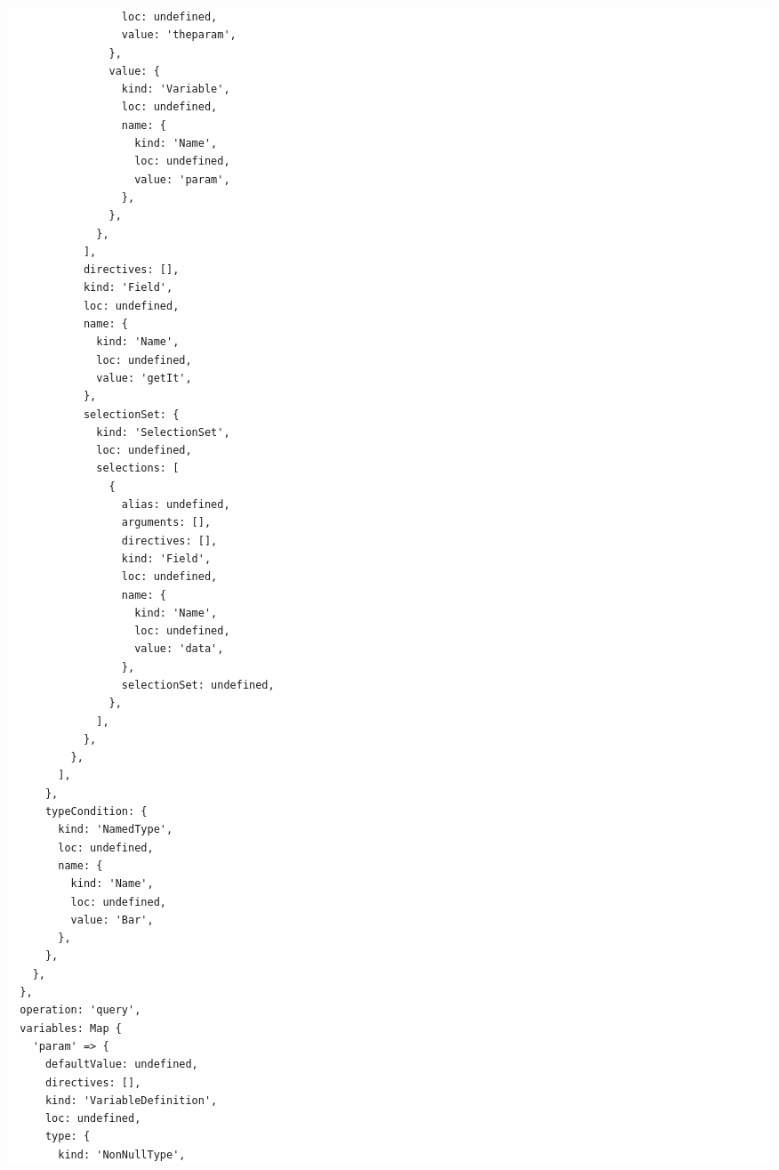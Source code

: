                       loc: undefined,
                      value: 'theparam',
                    },
                    value: {
                      kind: 'Variable',
                      loc: undefined,
                      name: {
                        kind: 'Name',
                        loc: undefined,
                        value: 'param',
                      },
                    },
                  },
                ],
                directives: [],
                kind: 'Field',
                loc: undefined,
                name: {
                  kind: 'Name',
                  loc: undefined,
                  value: 'getIt',
                },
                selectionSet: {
                  kind: 'SelectionSet',
                  loc: undefined,
                  selections: [
                    {
                      alias: undefined,
                      arguments: [],
                      directives: [],
                      kind: 'Field',
                      loc: undefined,
                      name: {
                        kind: 'Name',
                        loc: undefined,
                        value: 'data',
                      },
                      selectionSet: undefined,
                    },
                  ],
                },
              },
            ],
          },
          typeCondition: {
            kind: 'NamedType',
            loc: undefined,
            name: {
              kind: 'Name',
              loc: undefined,
              value: 'Bar',
            },
          },
        },
      },
      operation: 'query',
      variables: Map {
        'param' => {
          defaultValue: undefined,
          directives: [],
          kind: 'VariableDefinition',
          loc: undefined,
          type: {
            kind: 'NonNullType',